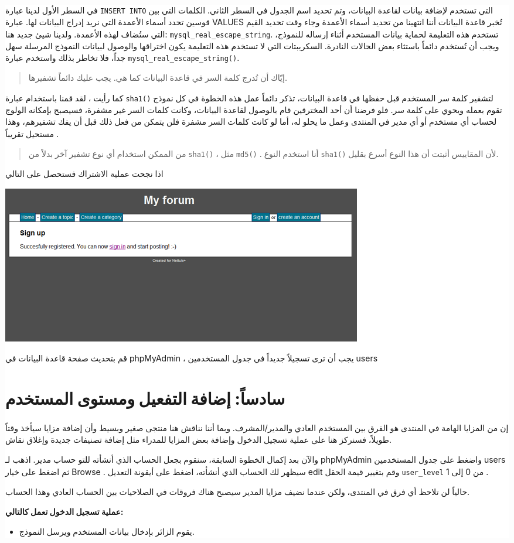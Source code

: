 في السطر الأول لدينا عبارة `INSERT INTO` التي تستخدم لإضافة بيانات لقاعدة البيانات، وتم تحديد اسم الجدول في السطر الثاني. الكلمات التي بين قوسين تحدد أسماء الأعمدة التي نريد إدراج البيانات لها. عبارة VALUES تُخبر قاعدة البيانات أننا انتهينا من تحديد أسماء الأعمدة وجاء وقت تحديد القيم التي ستُضاف لهذه الأعمدة. ولدينا شيئ جديد هنا: `mysql_real_escape_string`. تستخدم هذه التعليمة لحماية بيانات المستخدم أثناء إرساله للنموذج، ويجب أن تُستخدم دائماً باستثاء بعض الحالات النادرة. السكريبتات التي لا تستخدم هذه التعليمة يكون اختراقها والوصول لبيانات النموذج المرسلة سهل جداً، فلا تخاطر بذلك واستخدم عبارة `mysql_real_escape_string()`.

> إيّاك أن تُدرج كلمة السر في قاعدة البيانات كما هي. يجب عليك دائماً تشفيرها.

كما رأيت ، لقد قمنا باستخدام عبارة `sha1()` لتشفير كلمة سر المستخدم قبل حفظها في قاعدة البيانات، تذكر دائماً عمل هذه الخطوة في كل نموذج تقوم بعمله ويحوي على كلمة سر. فلو فرضنا أن أحد المخترقين قام بالوصول لقاعدة البيانات، وكانت كلمات السر غير مشفرة، فسيصبح بإمكانه الولوج لحساب أي مستخدم أو أي مدير في المنتدى وعمل ما يحلو له، أما لو كانت كلمات السر مشفرة فلن يتمكن من فعل ذلك قبل أن يفك تشفيرهم، وهذا مستحيل تقريباً .

> من الممكن استخدام أي نوع تشفير آخر بدلاً من `sha1()` ، مثل `md5()` . أنا استخدم النوع `sha1()` ﻷن المقاييس أثبتت أن هذا النوع أسرع بقليل.

اذا نجحت عملية الاشتراك فستحصل على التالي 

![كيفية عمل منتدى باستخدام php و MySQL من الصفر-3](/assets/3.png "كيفية عمل منتدى باستخدام php و MySQL من الصفر-3")

قم بتحديث صفحة قاعدة البيانات في phpMyAdmin ، يجب أن ترى تسجيلاً جديداً في جدول المستخدمين users

# سادساً: إضافة التفعيل ومستوى المستخدم

إن من المزايا الهامة في المنتدى هو الفرق بين المستخدم العادي والمدير/المشرف. وبما أننا نناقش هنا منتجى صغير وبسيط وأن إضافة مزايا سيأخذ وقتاً طويلاً، فسنركز هنا على عملية تسجيل الدخول وإضافة بعض المزايا للمدراء مثل إضافة تصنيفات جديدة وإغلاق نقاش.

والآن بعد إكمال الخطوة السابقة، سنقوم بجعل الحساب الذي أنشأته للتو حساب مدير. اذهب لـ phpMyAdmin واضغط على جدول المستخدمين users ثم اضغط على خيار Browse . سيظهر لك الحساب الذي أنشأته، اضغط على أيقونة التعديل edit وقم بتغيير قيمة الحقل `user_level` من 0 إلى 1 . 

حالياً لن تلاحظ أي فرق في المنتدى، ولكن عندما نضيف مزايا المدير سيصبح هناك فروقات في الصلاحيات بين الحساب العادي وهذا الحساب.

**عملية تسجيل الدخول تعمل كالتالي:**

* يقوم الزائر بإدخال بيانات المستخدم ويرسل النموذج.
